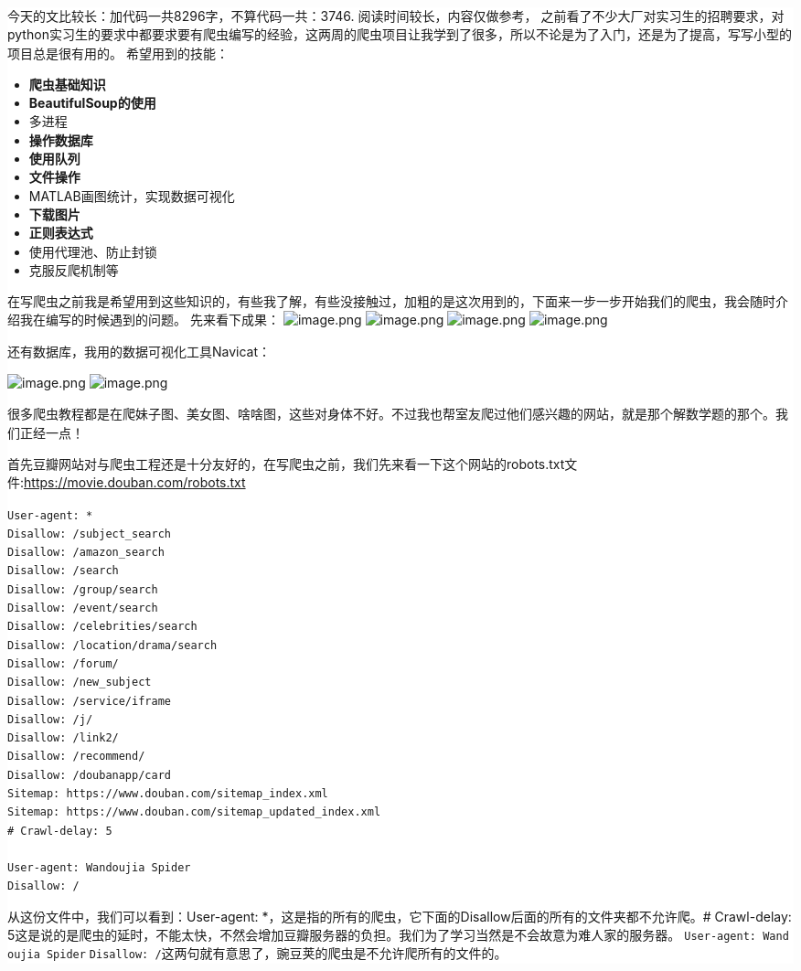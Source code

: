 今天的文比较长：加代码一共8296字，不算代码一共：3746.
阅读时间较长，内容仅做参考，
之前看了不少大厂对实习生的招聘要求，对python实习生的要求中都要求要有爬虫编写的经验，这两周的爬虫项目让我学到了很多，所以不论是为了入门，还是为了提高，写写小型的项目总是很有用的。
希望用到的技能：
- **爬虫基础知识**
- **BeautifulSoup的使用**
- 多进程
- **操作数据库**
- **使用队列**
- **文件操作**
- MATLAB画图统计，实现数据可视化
- **下载图片**
- **正则表达式**
- 使用代理池、防止封锁
 - 克服反爬机制等

在写爬虫之前我是希望用到这些知识的，有些我了解，有些没接触过，加粗的是这次用到的，下面来一步一步开始我们的爬虫，我会随时介绍我在编写的时候遇到的问题。
先来看下成果：
![image.png](https://upload-images.jianshu.io/upload_images/15391438-a9cfd1eeb77e70da.png?imageMogr2/auto-orient/strip%7CimageView2/2/w/1240)
![image.png](https://upload-images.jianshu.io/upload_images/15391438-17498fdac14d980c.png?imageMogr2/auto-orient/strip%7CimageView2/2/w/1240)
![image.png](https://upload-images.jianshu.io/upload_images/15391438-85110570173091b2.png?imageMogr2/auto-orient/strip%7CimageView2/2/w/1240)
![image.png](https://upload-images.jianshu.io/upload_images/15391438-44e0c80807b76d92.png?imageMogr2/auto-orient/strip%7CimageView2/2/w/1240)

还有数据库，我用的数据可视化工具Navicat：

![image.png](https://upload-images.jianshu.io/upload_images/15391438-08ad8e963ca3abf3.png?imageMogr2/auto-orient/strip%7CimageView2/2/w/1240)
![image.png](https://upload-images.jianshu.io/upload_images/15391438-022b7fc1dfbeac56.png?imageMogr2/auto-orient/strip%7CimageView2/2/w/1240)

很多爬虫教程都是在爬妹子图、美女图、啥啥图，这些对身体不好。不过我也帮室友爬过他们感兴趣的网站，就是那个解数学题的那个。我们正经一点！

首先豆瓣网站对与爬虫工程还是十分友好的，在写爬虫之前，我们先来看一下这个网站的robots.txt文件:https://movie.douban.com/robots.txt
```
User-agent: *
Disallow: /subject_search
Disallow: /amazon_search
Disallow: /search
Disallow: /group/search
Disallow: /event/search
Disallow: /celebrities/search
Disallow: /location/drama/search
Disallow: /forum/
Disallow: /new_subject
Disallow: /service/iframe
Disallow: /j/
Disallow: /link2/
Disallow: /recommend/
Disallow: /doubanapp/card
Sitemap: https://www.douban.com/sitemap_index.xml
Sitemap: https://www.douban.com/sitemap_updated_index.xml
# Crawl-delay: 5

User-agent: Wandoujia Spider
Disallow: /
```
从这份文件中，我们可以看到：User-agent: *，这是指的所有的爬虫，它下面的Disallow后面的所有的文件夹都不允许爬。# Crawl-delay: 5这是说的是爬虫的延时，不能太快，不然会增加豆瓣服务器的负担。我们为了学习当然是不会故意为难人家的服务器。
`User-agent: Wandoujia Spider`
`Disallow: /`这两句就有意思了，豌豆荚的爬虫是不允许爬所有的文件的。
